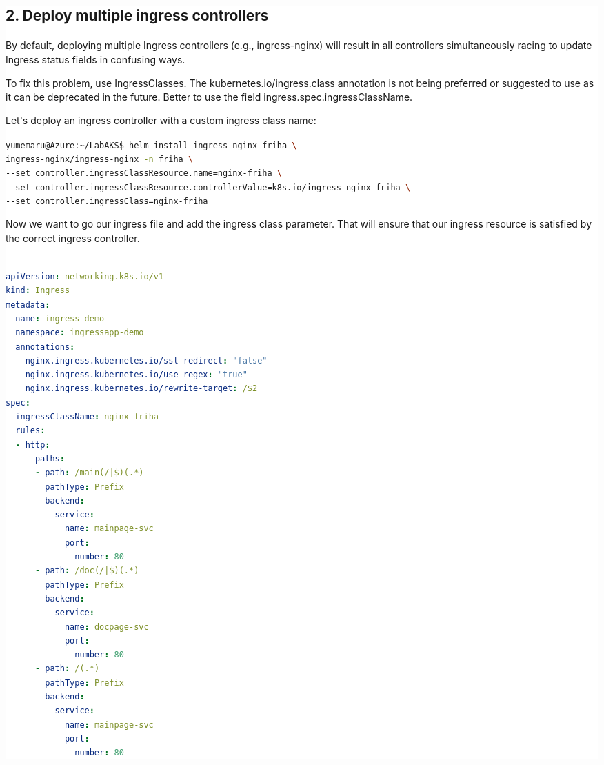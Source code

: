 ## 2. Deploy multiple ingress controllers

By default, deploying multiple Ingress controllers (e.g., ingress-nginx) will result in all controllers simultaneously racing to update Ingress status fields in confusing ways.

To fix this problem, use IngressClasses. The kubernetes.io/ingress.class annotation is not being preferred or suggested to use as it can be deprecated in the future. Better to use the field ingress.spec.ingressClassName.

Let's deploy an ingress controller with a custom ingress class name:

```bash
yumemaru@Azure:~/LabAKS$ helm install ingress-nginx-friha \
ingress-nginx/ingress-nginx -n friha \
--set controller.ingressClassResource.name=nginx-friha \
--set controller.ingressClassResource.controllerValue=k8s.io/ingress-nginx-friha \
--set controller.ingressClass=nginx-friha

```

Now we want to go our ingress file and add the ingress class parameter. That will ensure that our ingress resource is satisfied by the correct ingress controller. 

```yaml

apiVersion: networking.k8s.io/v1
kind: Ingress
metadata:
  name: ingress-demo
  namespace: ingressapp-demo
  annotations:
    nginx.ingress.kubernetes.io/ssl-redirect: "false"
    nginx.ingress.kubernetes.io/use-regex: "true"
    nginx.ingress.kubernetes.io/rewrite-target: /$2
spec:
  ingressClassName: nginx-friha
  rules:
  - http:
      paths:
      - path: /main(/|$)(.*)
        pathType: Prefix
        backend:
          service:
            name: mainpage-svc
            port: 
              number: 80
      - path: /doc(/|$)(.*)
        pathType: Prefix
        backend:
          service:
            name: docpage-svc
            port: 
              number: 80
      - path: /(.*)
        pathType: Prefix
        backend:
          service:
            name: mainpage-svc
            port:
              number: 80
```
